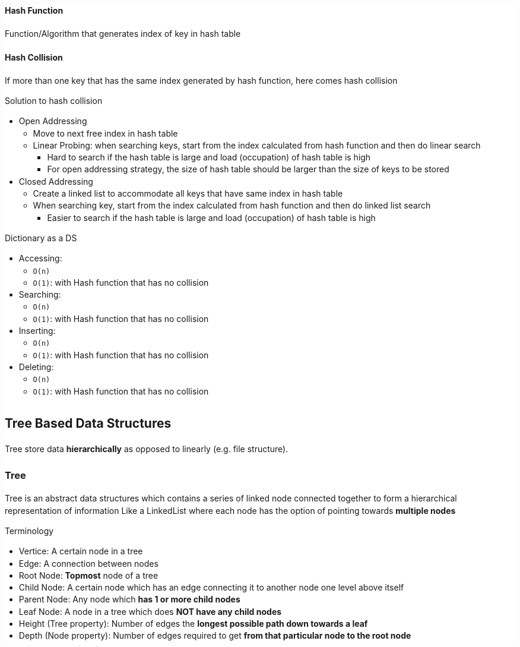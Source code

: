 #### Hash Function
Function/Algorithm that generates index of key in hash table

#### Hash Collision
If more than one key that has the same index generated by hash function, here comes hash collision

Solution to hash collision
- Open Addressing
    - Move to next free index in hash table
    - Linear Probing: when searching keys, start from the index calculated from hash function and then do linear search
        - Hard to search if the hash table is large and load (occupation) of hash table is high
        - For open addressing strategy, the size of hash table should be larger than the size of keys to be stored
- Closed Addressing
    - Create a linked list to accommodate all keys that have same index in hash table
    - When searching key, start from the index calculated from hash function and then do linked list search
        - Easier to search if the hash table is large and load (occupation) of hash table is high

Dictionary as a DS
- Accessing:
    - `O(n)`
    - `O(1)`: with Hash function that has no collision
- Searching:
    - `O(n)`
    - `O(1)`: with Hash function that has no collision
- Inserting:
    - `O(n)`
    - `O(1)`: with Hash function that has no collision
- Deleting:
    - `O(n)`
    - `O(1)`: with Hash function that has no collision

## Tree Based Data Structures
Tree store data __hierarchically__ as opposed to linearly (e.g. file structure).

### Tree
Tree is an abstract data structures which contains a series of linked node connected together to form a hierarchical representation of information
Like a LinkedList where each node has the option of pointing towards __multiple nodes__

Terminology
- Vertice: A certain node in a tree
- Edge: A connection between nodes
- Root Node: __Topmost__ node of a tree
- Child Node: A certain node which has an edge connecting it to another node one level above itself
- Parent Node: Any node which __has 1 or more child nodes__
- Leaf Node: A node in a tree which does __NOT have any child nodes__
- Height (Tree property): Number of edges the __longest possible path down towards a leaf__
- Depth (Node property): Number of edges required to get __from that particular node to the root node__
